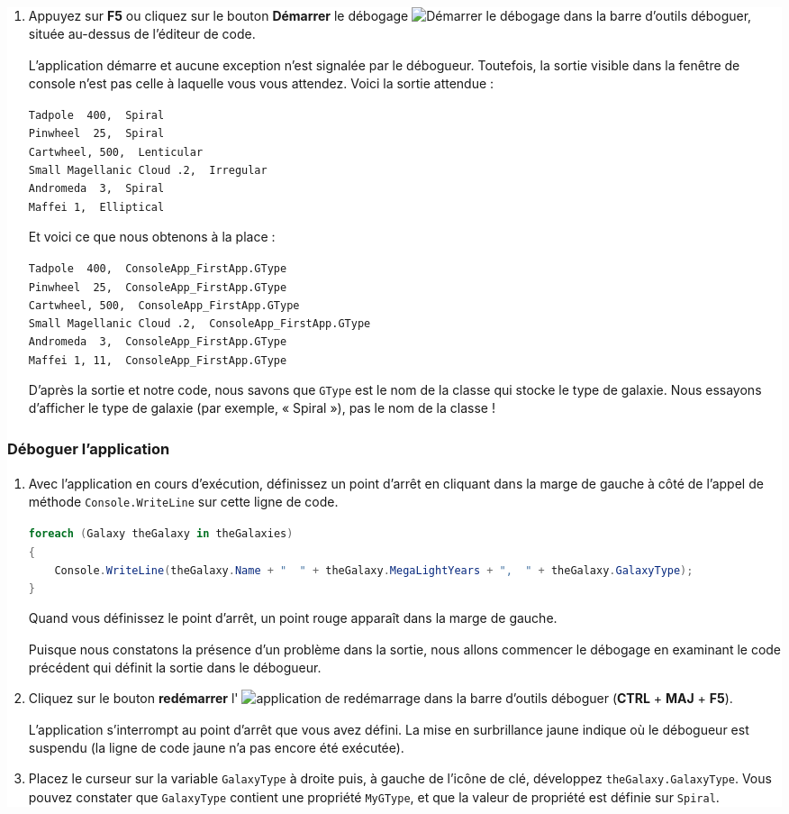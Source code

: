 1. Appuyez sur **F5** ou cliquez sur le bouton **Démarrer** le débogage ![Démarrer le débogage](../debugger/media/dbg-tour-start-debugging.png "Démarrer le débogage") dans la barre d’outils déboguer, située au-dessus de l’éditeur de code.

    L’application démarre et aucune exception n’est signalée par le débogueur. Toutefois, la sortie visible dans la fenêtre de console n’est pas celle à laquelle vous vous attendez. Voici la sortie attendue :

    ```
    Tadpole  400,  Spiral
    Pinwheel  25,  Spiral
    Cartwheel, 500,  Lenticular
    Small Magellanic Cloud .2,  Irregular
    Andromeda  3,  Spiral
    Maffei 1,  Elliptical
    ```

    Et voici ce que nous obtenons à la place :

    ```
    Tadpole  400,  ConsoleApp_FirstApp.GType
    Pinwheel  25,  ConsoleApp_FirstApp.GType
    Cartwheel, 500,  ConsoleApp_FirstApp.GType
    Small Magellanic Cloud .2,  ConsoleApp_FirstApp.GType
    Andromeda  3,  ConsoleApp_FirstApp.GType
    Maffei 1, 11,  ConsoleApp_FirstApp.GType
    ```

    D’après la sortie et notre code, nous savons que `GType` est le nom de la classe qui stocke le type de galaxie. Nous essayons d’afficher le type de galaxie (par exemple, « Spiral »), pas le nom de la classe !

### <a name="debug-the-app"></a>Déboguer l’application

1. Avec l’application en cours d’exécution, définissez un point d’arrêt en cliquant dans la marge de gauche à côté de l’appel de méthode `Console.WriteLine` sur cette ligne de code.

    ```csharp
    foreach (Galaxy theGalaxy in theGalaxies)
    {
        Console.WriteLine(theGalaxy.Name + "  " + theGalaxy.MegaLightYears + ",  " + theGalaxy.GalaxyType);
    }
    ```

    Quand vous définissez le point d’arrêt, un point rouge apparaît dans la marge de gauche.

    Puisque nous constatons la présence d’un problème dans la sortie, nous allons commencer le débogage en examinant le code précédent qui définit la sortie dans le débogueur.

1. Cliquez sur le bouton **redémarrer** l' ![application de redémarrage](../debugger/media/dbg-tour-restart.png "RestartApp") dans la barre d’outils déboguer (**CTRL**  +  **MAJ**  +  **F5**).

    L’application s’interrompt au point d’arrêt que vous avez défini. La mise en surbrillance jaune indique où le débogueur est suspendu (la ligne de code jaune n’a pas encore été exécutée).

1. Placez le curseur sur la variable `GalaxyType` à droite puis, à gauche de l’icône de clé, développez `theGalaxy.GalaxyType`. Vous pouvez constater que `GalaxyType` contient une propriété `MyGType`, et que la valeur de propriété est définie sur `Spiral`.
